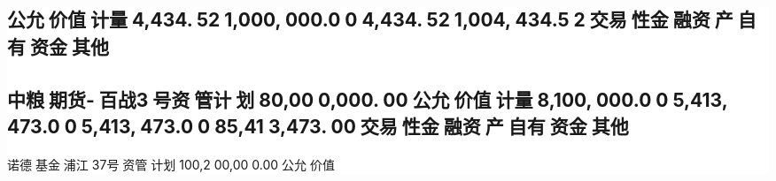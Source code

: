 公允
价值
计量
4,434.
52
1,000,
000.0
0
4,434.
52
1,004,
434.5
2
交易
性金
融资
产
自有
资金
其他
--
中粮
期货-
百战3
号资
管计
划
80,00
0,000.
00
公允
价值
计量
8,100,
000.0
0
5,413,
473.0
0
5,413,
473.0
0
85,41
3,473.
00
交易
性金
融资
产
自有
资金
其他
--
诺德
基金
浦江
37号
资管
计划
100,2
00,00
0.00
公允
价值